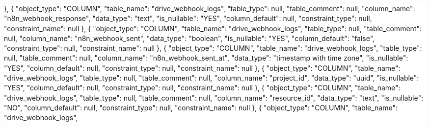   },
  {
    "object_type": "COLUMN",
    "table_name": "drive_webhook_logs",
    "table_type": null,
    "table_comment": null,
    "column_name": "n8n_webhook_response",
    "data_type": "text",
    "is_nullable": "YES",
    "column_default": null,
    "constraint_type": null,
    "constraint_name": null
  },
  {
    "object_type": "COLUMN",
    "table_name": "drive_webhook_logs",
    "table_type": null,
    "table_comment": null,
    "column_name": "n8n_webhook_sent",
    "data_type": "boolean",
    "is_nullable": "YES",
    "column_default": "false",
    "constraint_type": null,
    "constraint_name": null
  },
  {
    "object_type": "COLUMN",
    "table_name": "drive_webhook_logs",
    "table_type": null,
    "table_comment": null,
    "column_name": "n8n_webhook_sent_at",
    "data_type": "timestamp with time zone",
    "is_nullable": "YES",
    "column_default": null,
    "constraint_type": null,
    "constraint_name": null
  },
  {
    "object_type": "COLUMN",
    "table_name": "drive_webhook_logs",
    "table_type": null,
    "table_comment": null,
    "column_name": "project_id",
    "data_type": "uuid",
    "is_nullable": "YES",
    "column_default": null,
    "constraint_type": null,
    "constraint_name": null
  },
  {
    "object_type": "COLUMN",
    "table_name": "drive_webhook_logs",
    "table_type": null,
    "table_comment": null,
    "column_name": "resource_id",
    "data_type": "text",
    "is_nullable": "NO",
    "column_default": null,
    "constraint_type": null,
    "constraint_name": null
  },
  {
    "object_type": "COLUMN",
    "table_name": "drive_webhook_logs",
